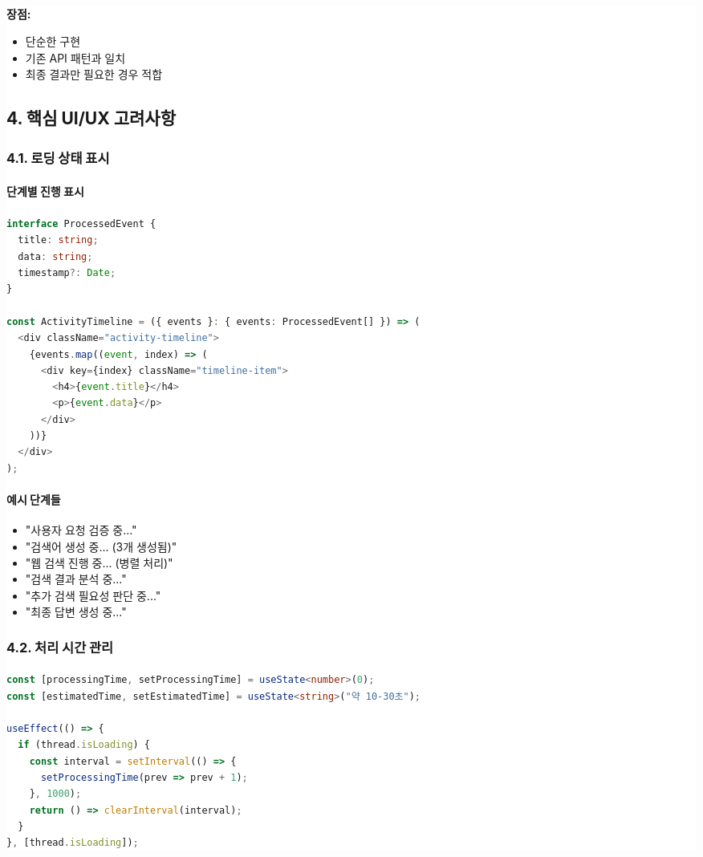 **장점:**
- 단순한 구현
- 기존 API 패턴과 일치
- 최종 결과만 필요한 경우 적합

## 4. 핵심 UI/UX 고려사항

### 4.1. 로딩 상태 표시

#### 단계별 진행 표시
```typescript
interface ProcessedEvent {
  title: string;
  data: string;
  timestamp?: Date;
}

const ActivityTimeline = ({ events }: { events: ProcessedEvent[] }) => (
  <div className="activity-timeline">
    {events.map((event, index) => (
      <div key={index} className="timeline-item">
        <h4>{event.title}</h4>
        <p>{event.data}</p>
      </div>
    ))}
  </div>
);
```

#### 예시 단계들
- "사용자 요청 검증 중..."
- "검색어 생성 중... (3개 생성됨)"
- "웹 검색 진행 중... (병렬 처리)"
- "검색 결과 분석 중..."
- "추가 검색 필요성 판단 중..."
- "최종 답변 생성 중..."

### 4.2. 처리 시간 관리

```typescript
const [processingTime, setProcessingTime] = useState<number>(0);
const [estimatedTime, setEstimatedTime] = useState<string>("약 10-30초");

useEffect(() => {
  if (thread.isLoading) {
    const interval = setInterval(() => {
      setProcessingTime(prev => prev + 1);
    }, 1000);
    return () => clearInterval(interval);
  }
}, [thread.isLoading]);
```
